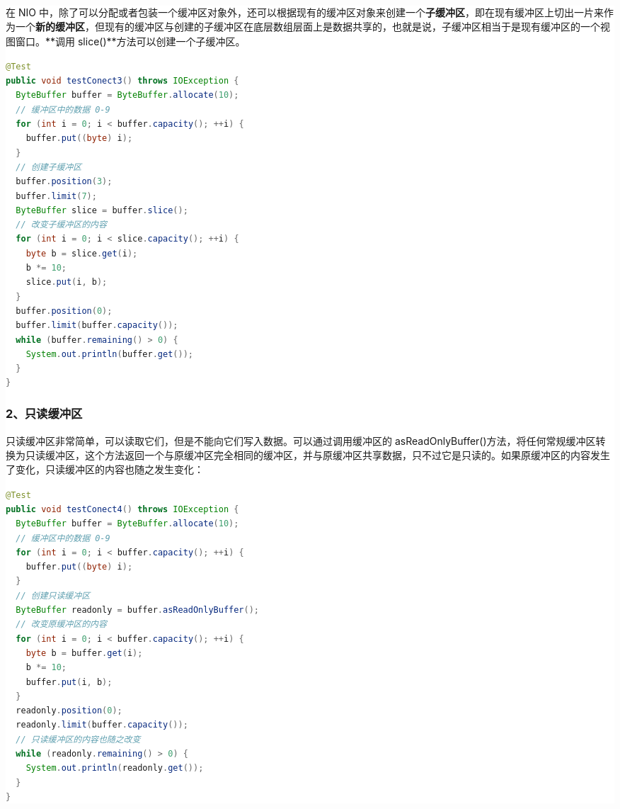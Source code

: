 在 NIO 中，除了可以分配或者包装一个缓冲区对象外，还可以根据现有的缓冲区对象来创建一个**子缓冲区**，即在现有缓冲区上切出一片来作为一个**新的缓冲区**，但现有的缓冲区与创建的子缓冲区在底层数组层面上是数据共享的，也就是说，子缓冲区相当于是现有缓冲区的一个视图窗口。**调用 slice()**方法可以创建一个子缓冲区。

```java
@Test
public void testConect3() throws IOException {
  ByteBuffer buffer = ByteBuffer.allocate(10);
  // 缓冲区中的数据 0-9
  for (int i = 0; i < buffer.capacity(); ++i) {
  	buffer.put((byte) i);
  } 
  // 创建子缓冲区
  buffer.position(3);
  buffer.limit(7);
  ByteBuffer slice = buffer.slice();
  // 改变子缓冲区的内容
  for (int i = 0; i < slice.capacity(); ++i) {
    byte b = slice.get(i);
    b *= 10;
    slice.put(i, b);
  } 
  buffer.position(0);
  buffer.limit(buffer.capacity());
  while (buffer.remaining() > 0) {
  	System.out.println(buffer.get());
  }
} 
```

### 2、只读缓冲区

只读缓冲区非常简单，可以读取它们，但是不能向它们写入数据。可以通过调用缓冲区的 asReadOnlyBuffer()方法，将任何常规缓冲区转 换为只读缓冲区，这个方法返回一个与原缓冲区完全相同的缓冲区，并与原缓冲区共享数据，只不过它是只读的。如果原缓冲区的内容发生了变化，只读缓冲区的内容也随之发生变化：

```java
@Test
public void testConect4() throws IOException {
  ByteBuffer buffer = ByteBuffer.allocate(10);
  // 缓冲区中的数据 0-9
  for (int i = 0; i < buffer.capacity(); ++i) {
  	buffer.put((byte) i);
  }
  // 创建只读缓冲区
  ByteBuffer readonly = buffer.asReadOnlyBuffer();
  // 改变原缓冲区的内容
  for (int i = 0; i < buffer.capacity(); ++i) {
    byte b = buffer.get(i);
    b *= 10;
    buffer.put(i, b);
  }
  readonly.position(0);
  readonly.limit(buffer.capacity());
  // 只读缓冲区的内容也随之改变
  while (readonly.remaining() > 0) {
  	System.out.println(readonly.get());
  }
} 
```
